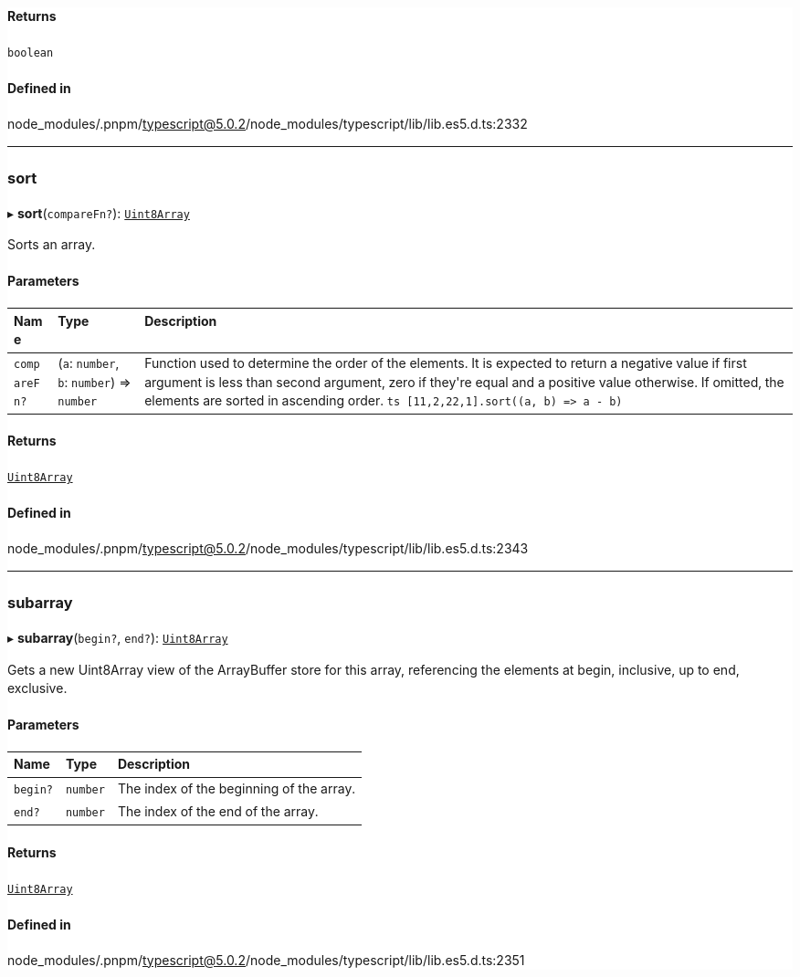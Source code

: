 #### Returns

`boolean`

#### Defined in

node_modules/.pnpm/typescript@5.0.2/node_modules/typescript/lib/lib.es5.d.ts:2332

___

### sort

▸ **sort**(`compareFn?`): [`Uint8Array`](../modules/zera_ts_mnemonic.internal.md#uint8array)

Sorts an array.

#### Parameters

| Name | Type | Description |
| :------ | :------ | :------ |
| `compareFn?` | (`a`: `number`, `b`: `number`) => `number` | Function used to determine the order of the elements. It is expected to return a negative value if first argument is less than second argument, zero if they're equal and a positive value otherwise. If omitted, the elements are sorted in ascending order. ```ts [11,2,22,1].sort((a, b) => a - b) ``` |

#### Returns

[`Uint8Array`](../modules/zera_ts_mnemonic.internal.md#uint8array)

#### Defined in

node_modules/.pnpm/typescript@5.0.2/node_modules/typescript/lib/lib.es5.d.ts:2343

___

### subarray

▸ **subarray**(`begin?`, `end?`): [`Uint8Array`](../modules/zera_ts_mnemonic.internal.md#uint8array)

Gets a new Uint8Array view of the ArrayBuffer store for this array, referencing the elements
at begin, inclusive, up to end, exclusive.

#### Parameters

| Name | Type | Description |
| :------ | :------ | :------ |
| `begin?` | `number` | The index of the beginning of the array. |
| `end?` | `number` | The index of the end of the array. |

#### Returns

[`Uint8Array`](../modules/zera_ts_mnemonic.internal.md#uint8array)

#### Defined in

node_modules/.pnpm/typescript@5.0.2/node_modules/typescript/lib/lib.es5.d.ts:2351
